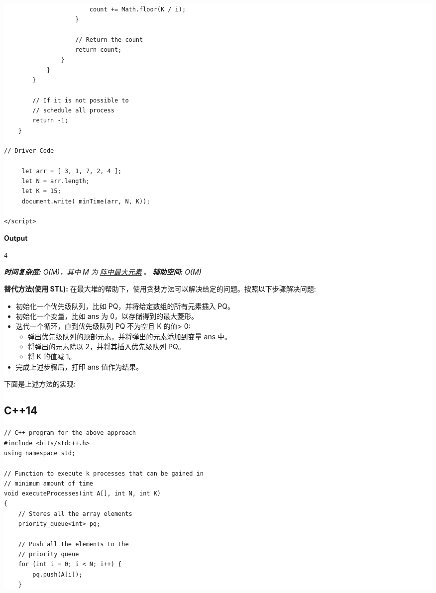 ```
                        count += Math.floor(K / i);
                    }

                    // Return the count
                    return count;
                }
            }
        }

        // If it is not possible to
        // schedule all process
        return -1;
    }

// Driver Code

     let arr = [ 3, 1, 7, 2, 4 ];
     let N = arr.length;
     let K = 15;
     document.write( minTime(arr, N, K));

</script>
```

**Output**

```
4
```

***时间复杂度:** O(M)，其中 M 为* [*阵中最大元素*](https://www.geeksforgeeks.org/c-program-find-largest-element-array/) *。*
***辅助空间:** O(M)*

**替代方法(使用 STL):** 在最大堆的帮助下，使用贪婪方法可以解决给定的问题。按照以下步骤解决问题:

*   初始化一个优先级队列，比如 PQ，并将给定数组的所有元素插入 PQ。
*   初始化一个变量，比如 ans 为 0，以存储得到的最大菱形。
*   迭代一个循环，直到优先级队列 PQ 不为空且 K 的值> 0:
    *   弹出优先级队列的顶部元素，并将弹出的元素添加到变量 ans 中。
    *   将弹出的元素除以 2，并将其插入优先级队列 PQ。
    *   将 K 的值减 1。
*   完成上述步骤后，打印 ans 值作为结果。

下面是上述方法的实现:

## C++14

```
// C++ program for the above approach
#include <bits/stdc++.h>
using namespace std;

// Function to execute k processes that can be gained in
// minimum amount of time
void executeProcesses(int A[], int N, int K)
{
    // Stores all the array elements
    priority_queue<int> pq;

    // Push all the elements to the
    // priority queue
    for (int i = 0; i < N; i++) {
        pq.push(A[i]);
    }

```